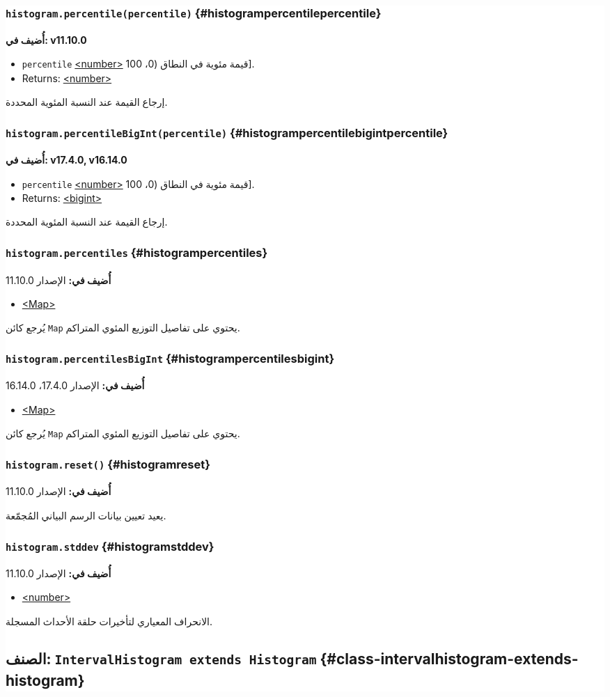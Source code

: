 ### `histogram.percentile(percentile)` {#histogrampercentilepercentile}

**أُضيف في: v11.10.0**

- `percentile` [\<number\>](https://developer.mozilla.org/en-US/docs/Web/JavaScript/Data_structures#Number_type) قيمة مئوية في النطاق (0، 100].
- Returns: [\<number\>](https://developer.mozilla.org/en-US/docs/Web/JavaScript/Data_structures#Number_type)

إرجاع القيمة عند النسبة المئوية المحددة.

### `histogram.percentileBigInt(percentile)` {#histogrampercentilebigintpercentile}

**أُضيف في: v17.4.0, v16.14.0**

- `percentile` [\<number\>](https://developer.mozilla.org/en-US/docs/Web/JavaScript/Data_structures#Number_type) قيمة مئوية في النطاق (0، 100].
- Returns: [\<bigint\>](https://developer.mozilla.org/en-US/docs/Web/JavaScript/Reference/Global_Objects/BigInt)

إرجاع القيمة عند النسبة المئوية المحددة.


### `histogram.percentiles` {#histogrampercentiles}

**أُضيف في:** الإصدار 11.10.0

- [\<Map\>](https://developer.mozilla.org/en-US/docs/Web/JavaScript/Reference/Global_Objects/Map)

يُرجع كائن `Map` يحتوي على تفاصيل التوزيع المئوي المتراكم.

### `histogram.percentilesBigInt` {#histogrampercentilesbigint}

**أُضيف في:** الإصدار 17.4.0، 16.14.0

- [\<Map\>](https://developer.mozilla.org/en-US/docs/Web/JavaScript/Reference/Global_Objects/Map)

يُرجع كائن `Map` يحتوي على تفاصيل التوزيع المئوي المتراكم.

### `histogram.reset()` {#histogramreset}

**أُضيف في:** الإصدار 11.10.0

يعيد تعيين بيانات الرسم البياني المُجمّعة.

### `histogram.stddev` {#histogramstddev}

**أُضيف في:** الإصدار 11.10.0

- [\<number\>](https://developer.mozilla.org/en-US/docs/Web/JavaScript/Data_structures#Number_type)

الانحراف المعياري لتأخيرات حلقة الأحداث المسجلة.

## الصنف: `IntervalHistogram extends Histogram` {#class-intervalhistogram-extends-histogram}
